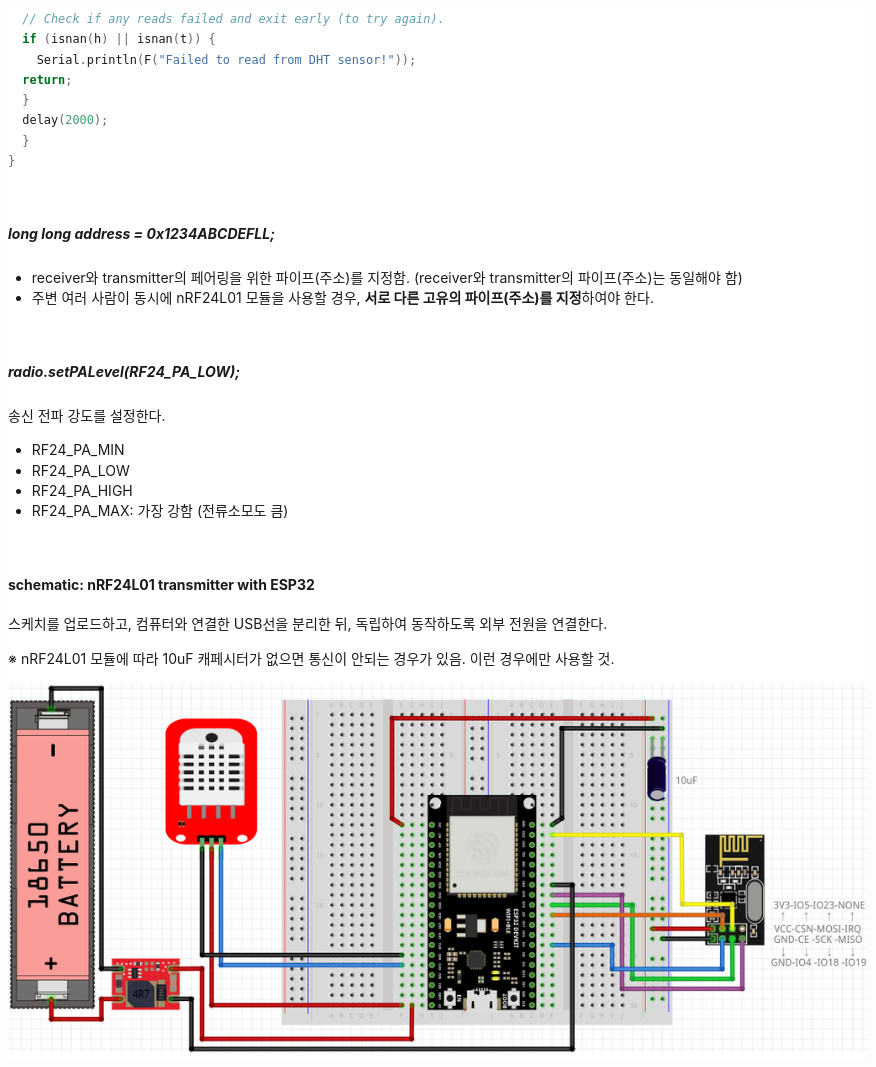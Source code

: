~~~C
  // Check if any reads failed and exit early (to try again).
  if (isnan(h) || isnan(t)) {
    Serial.println(F("Failed to read from DHT sensor!"));
  return;
  }
  delay(2000);
  } 
}
~~~

<br>

##### long long address = 0x1234ABCDEFLL;

* receiver와 transmitter의 페어링을 위한 파이프(주소)를 지정함. (receiver와 transmitter의 파이프(주소)는 동일해야 함)
* 주변 여러 사람이 동시에 nRF24L01 모듈을 사용할 경우, **서로 다른 고유의 파이프(주소)를 지정**하여야 한다.

<br>

#####   radio.setPALevel(RF24_PA_LOW);

송신 전파 강도를 설정한다.

* RF24_PA_MIN
* RF24_PA_LOW
* RF24_PA_HIGH
* RF24_PA_MAX: 가장 강함 (전류소모도 큼) 

<br>

#### schematic: nRF24L01 transmitter with ESP32

스케치를 업로드하고, 컴퓨터와 연결한 USB선을 분리한 뒤, 독립하여 동작하도록 외부 전원을 연결한다.

※ nRF24L01 모듈에 따라 10uF 캐페시터가 없으면 통신이 안되는 경우가 있음. 이런 경우에만 사용할 것.

![](../image/n/ESP32-nRF24L01-03.png)
